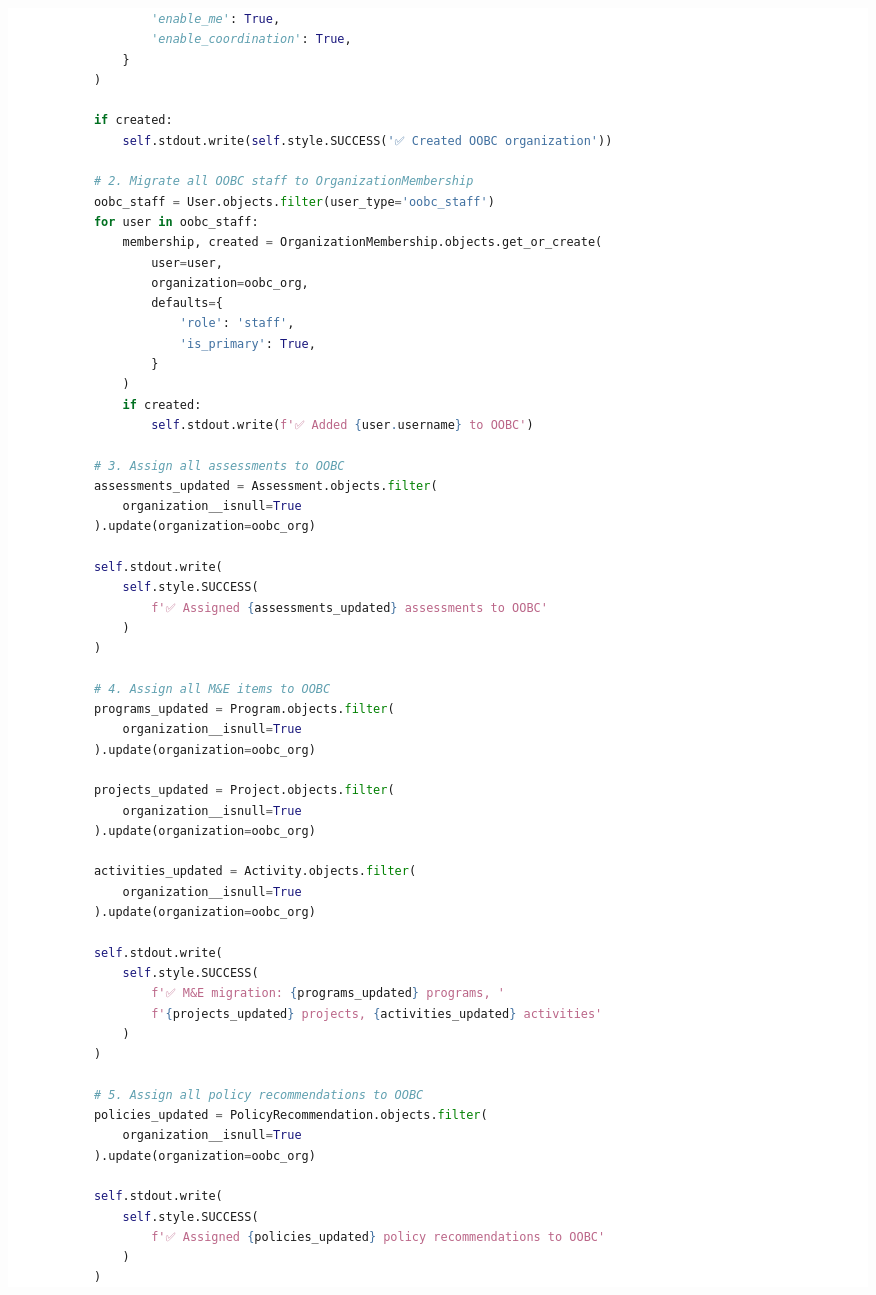 ```python
                    'enable_me': True,
                    'enable_coordination': True,
                }
            )

            if created:
                self.stdout.write(self.style.SUCCESS('✅ Created OOBC organization'))

            # 2. Migrate all OOBC staff to OrganizationMembership
            oobc_staff = User.objects.filter(user_type='oobc_staff')
            for user in oobc_staff:
                membership, created = OrganizationMembership.objects.get_or_create(
                    user=user,
                    organization=oobc_org,
                    defaults={
                        'role': 'staff',
                        'is_primary': True,
                    }
                )
                if created:
                    self.stdout.write(f'✅ Added {user.username} to OOBC')

            # 3. Assign all assessments to OOBC
            assessments_updated = Assessment.objects.filter(
                organization__isnull=True
            ).update(organization=oobc_org)

            self.stdout.write(
                self.style.SUCCESS(
                    f'✅ Assigned {assessments_updated} assessments to OOBC'
                )
            )

            # 4. Assign all M&E items to OOBC
            programs_updated = Program.objects.filter(
                organization__isnull=True
            ).update(organization=oobc_org)

            projects_updated = Project.objects.filter(
                organization__isnull=True
            ).update(organization=oobc_org)

            activities_updated = Activity.objects.filter(
                organization__isnull=True
            ).update(organization=oobc_org)

            self.stdout.write(
                self.style.SUCCESS(
                    f'✅ M&E migration: {programs_updated} programs, '
                    f'{projects_updated} projects, {activities_updated} activities'
                )
            )

            # 5. Assign all policy recommendations to OOBC
            policies_updated = PolicyRecommendation.objects.filter(
                organization__isnull=True
            ).update(organization=oobc_org)

            self.stdout.write(
                self.style.SUCCESS(
                    f'✅ Assigned {policies_updated} policy recommendations to OOBC'
                )
            )
```
